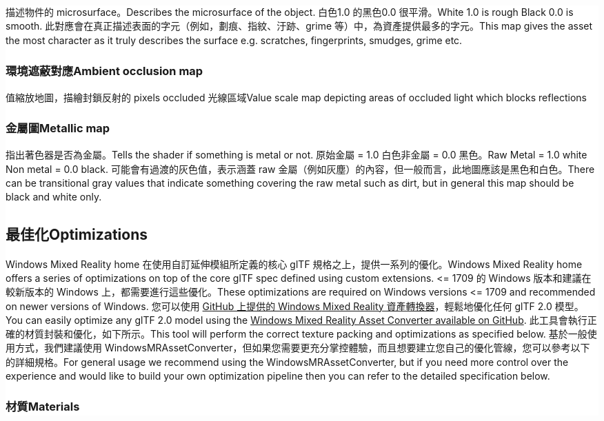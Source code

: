 <span data-ttu-id="0a6f5-189">描述物件的 microsurface。</span><span class="sxs-lookup"><span data-stu-id="0a6f5-189">Describes the microsurface of the object.</span></span> <span data-ttu-id="0a6f5-190">白色1.0 的黑色0.0 很平滑。</span><span class="sxs-lookup"><span data-stu-id="0a6f5-190">White 1.0 is rough Black 0.0 is smooth.</span></span> <span data-ttu-id="0a6f5-191">此對應會在真正描述表面的字元（例如，劃痕、指紋、汙跡、grime 等）中，為資產提供最多的字元。</span><span class="sxs-lookup"><span data-stu-id="0a6f5-191">This map gives the asset the most character as it truly describes the surface e.g. scratches, fingerprints, smudges, grime etc.</span></span>

### <a name="ambient-occlusion-map"></a><span data-ttu-id="0a6f5-192">環境遮蔽對應</span><span class="sxs-lookup"><span data-stu-id="0a6f5-192">Ambient occlusion map</span></span>

<span data-ttu-id="0a6f5-193">值縮放地圖，描繪封鎖反射的 pixels occluded 光線區域</span><span class="sxs-lookup"><span data-stu-id="0a6f5-193">Value scale map depicting areas of occluded light which blocks reflections</span></span>

### <a name="metallic-map"></a><span data-ttu-id="0a6f5-194">金屬圖</span><span class="sxs-lookup"><span data-stu-id="0a6f5-194">Metallic map</span></span>

<span data-ttu-id="0a6f5-195">指出著色器是否為金屬。</span><span class="sxs-lookup"><span data-stu-id="0a6f5-195">Tells the shader if something is metal or not.</span></span> <span data-ttu-id="0a6f5-196">原始金屬 = 1.0 白色非金屬 = 0.0 黑色。</span><span class="sxs-lookup"><span data-stu-id="0a6f5-196">Raw Metal = 1.0 white Non metal = 0.0 black.</span></span> <span data-ttu-id="0a6f5-197">可能會有過渡的灰色值，表示涵蓋 raw 金屬（例如灰塵）的內容，但一般而言，此地圖應該是黑色和白色。</span><span class="sxs-lookup"><span data-stu-id="0a6f5-197">There can be transitional gray values that indicate something covering the raw metal such as dirt, but in general this map should be black and white only.</span></span>

## <a name="optimizations"></a><span data-ttu-id="0a6f5-198">最佳化</span><span class="sxs-lookup"><span data-stu-id="0a6f5-198">Optimizations</span></span>

<span data-ttu-id="0a6f5-199">Windows Mixed Reality home 在使用自訂延伸模組所定義的核心 glTF 規格之上，提供一系列的優化。</span><span class="sxs-lookup"><span data-stu-id="0a6f5-199">Windows Mixed Reality home offers a series of optimizations on top of the core glTF spec defined using custom extensions.</span></span> <span data-ttu-id="0a6f5-200"><= 1709 的 Windows 版本和建議在較新版本的 Windows 上，都需要進行這些優化。</span><span class="sxs-lookup"><span data-stu-id="0a6f5-200">These optimizations are required on Windows versions <= 1709 and recommended on newer versions of Windows.</span></span> <span data-ttu-id="0a6f5-201">您可以使用 [GitHub 上提供的 Windows Mixed Reality 資產轉換器](https://github.com/Microsoft/glTF-Toolkit/releases)，輕鬆地優化任何 glTF 2.0 模型。</span><span class="sxs-lookup"><span data-stu-id="0a6f5-201">You can easily optimize any glTF 2.0 model using the [Windows Mixed Reality Asset Converter available on GitHub](https://github.com/Microsoft/glTF-Toolkit/releases).</span></span> <span data-ttu-id="0a6f5-202">此工具會執行正確的材質封裝和優化，如下所示。</span><span class="sxs-lookup"><span data-stu-id="0a6f5-202">This tool will perform the correct texture packing and optimizations as specified below.</span></span> <span data-ttu-id="0a6f5-203">基於一般使用方式，我們建議使用 WindowsMRAssetConverter，但如果您需要更充分掌控體驗，而且想要建立您自己的優化管線，您可以參考以下的詳細規格。</span><span class="sxs-lookup"><span data-stu-id="0a6f5-203">For general usage we recommend using the WindowsMRAssetConverter, but if you need more control over the experience and would like to build your own optimization pipeline then you can refer to the detailed specification below.</span></span>  

### <a name="materials"></a><span data-ttu-id="0a6f5-204">材質</span><span class="sxs-lookup"><span data-stu-id="0a6f5-204">Materials</span></span>
